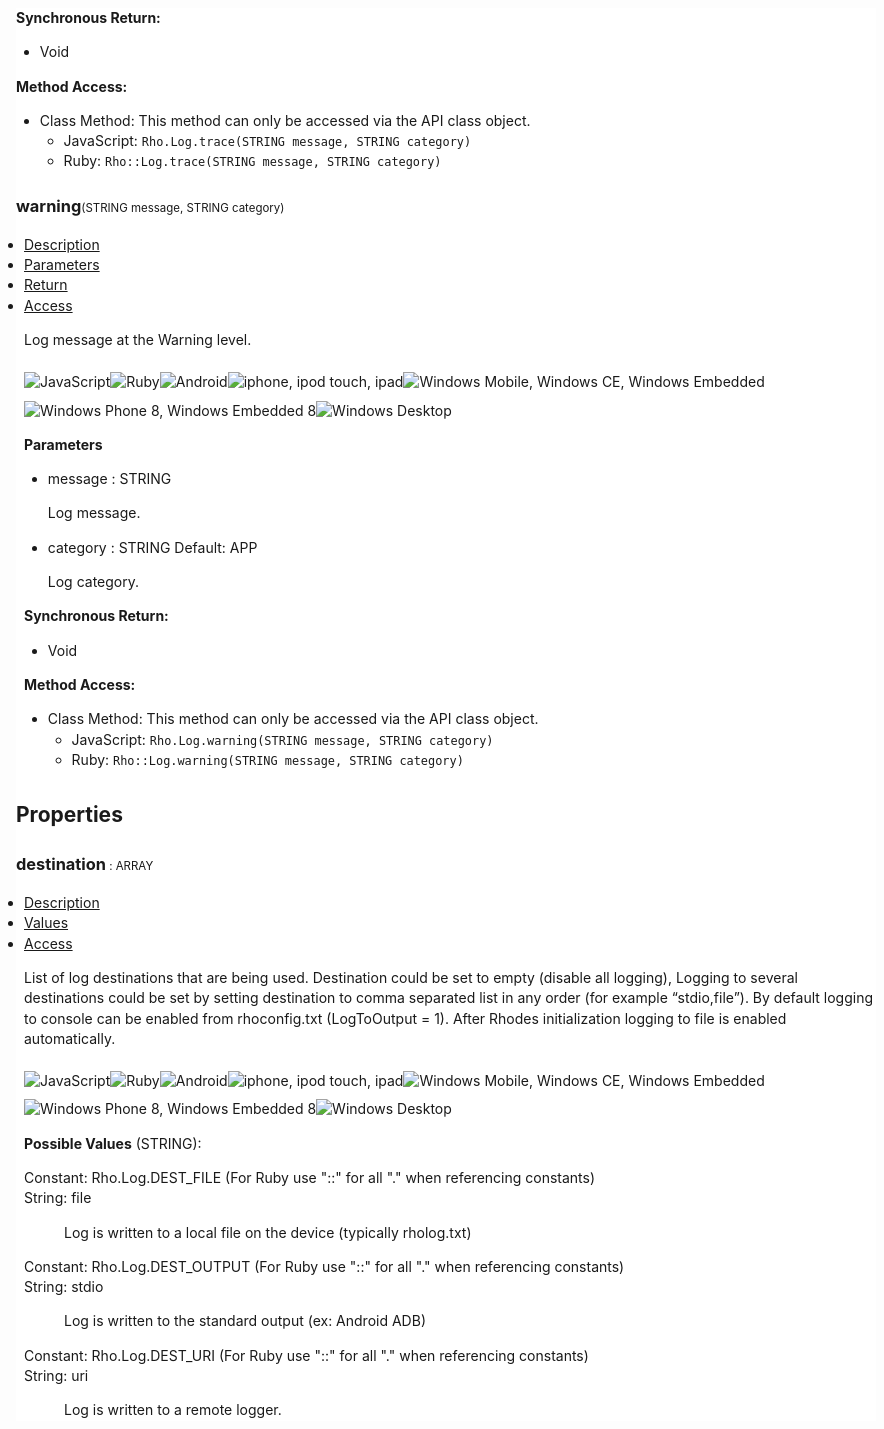  </p></li></ul></div></div><div class="tab-pane fade" id="mtrace3"></div><div class="tab-pane fade" id="mtrace4"><div><p><strong>Synchronous Return:</strong></p><ul><li>Void</li></ul></div></div><div class="tab-pane fade" id="mtrace6"><div><p><strong>Method Access:</strong></p><ul><li><i class="icon-book"></i>Class Method: This method can only be accessed via the API class object. <ul><li>JavaScript: <code>Rho.Log.trace(<span class="text-info">STRING</span> message, <span class="text-info">STRING</span> category)</code> </li><li>Ruby: <code>Rho::Log.trace(<span class="text-info">STRING</span> message, <span class="text-info">STRING</span> category)</code></li></ul></li></ul></div></div></div>  </div><a name ='mwarning'/><div class=' method  js ruby android ios wp8' id='mwarning'><h3><strong  >warning</strong><span style='font-size:.7em;font-weight:normal;'>(<span class="text-info">STRING</span> message, <span class="text-info">STRING</span> category)</span></h3><ul class="nav nav-tabs" style="padding-left:8px"><li class='active'><a href="#mwarning1" data-toggle="tab">Description</a></li><li ><a href="#mwarning2" data-toggle="tab">Parameters</a></li><li ><a href="#mwarning4" data-toggle="tab">Return</a></li><li ><a href="#mwarning6" data-toggle="tab">Access</a></li></ul><div class='tab-content' style='padding-left:8px' id='tc-warning'><div class="tab-pane fade active in" id="mwarning1"><p>Log message at the Warning level.</p>
<p><div><p><img src="/img/js.png" style="width: 20px;padding-top: 8px" rel="tooltip" title="JavaScript"><img src="/img/ruby.png" style="width: 20px;padding-top: 8px" rel="tooltip" title="Ruby"><img src="/img/android.png" style="width: 20px;padding-top: 8px" rel="tooltip" title="Android"><img src="/img/ios.png" style="width: 20px;padding-top: 8px" rel="tooltip" title="iphone, ipod touch, ipad"><img src="/img/windowsmobile.png" style="height: 20px;padding-top: 8px" rel="tooltip" title="Windows Mobile, Windows CE, Windows Embedded"><img src="/img/wp8.png" style="width: 20px;padding-top: 8px" rel="tooltip" title="Windows Phone 8, Windows Embedded 8"><img src="/img/windows.jpg" style="width: 20px;padding-top: 8px" rel="tooltip" title="Windows Desktop"></p></div></p></div><div class="tab-pane fade" id="mwarning2"><div><p><strong>Parameters</strong></p><ul><li>message : <span class='text-info'>STRING</span><p><p>Log message.</p>
 </p></li><li>category : <span class='text-info'>STRING</span><span class='label '> Default: APP</span><p><p>Log category.</p>
 </p></li></ul></div></div><div class="tab-pane fade" id="mwarning3"></div><div class="tab-pane fade" id="mwarning4"><div><p><strong>Synchronous Return:</strong></p><ul><li>Void</li></ul></div></div><div class="tab-pane fade" id="mwarning6"><div><p><strong>Method Access:</strong></p><ul><li><i class="icon-book"></i>Class Method: This method can only be accessed via the API class object. <ul><li>JavaScript: <code>Rho.Log.warning(<span class="text-info">STRING</span> message, <span class="text-info">STRING</span> category)</code> </li><li>Ruby: <code>Rho::Log.warning(<span class="text-info">STRING</span> message, <span class="text-info">STRING</span> category)</code></li></ul></li></ul></div></div></div>  </div></div>
<a name='Properties'></a>
<h2><i class='icon-list'></i>Properties</h2>

<a name='pdestination'></a><div class=' method  js ruby android ios wp8' id='pdestination'><h3><strong  >destination</strong><span style='font-size:.7em;font-weight:normal;'> : <span class='text-info'>ARRAY</span>  </span></h3><ul class="nav nav-tabs" style="padding-left:8px"><li class='active'><a href="#pdestination1" data-toggle="tab">Description</a></li><li ><a href="#pdestination5" data-toggle="tab">Values</a></li><li ><a href="#pdestination6" data-toggle="tab">Access</a></li></ul><div class='tab-content' style='padding-left:8px' id='tc-destination'><div class="tab-pane fade active in" id="pdestination1"><p>List of log destinations that are being used. Destination could be set to empty (disable all logging), Logging to several destinations could be set by setting destination to comma separated list in any order (for example &ldquo;stdio,file&rdquo;). By default logging to console can be enabled from rhoconfig.txt (LogToOutput = 1). After Rhodes initialization logging to file is enabled automatically.</p>
<p><div><p><img src="/img/js.png" style="width: 20px;padding-top: 8px" rel="tooltip" title="JavaScript"><img src="/img/ruby.png" style="width: 20px;padding-top: 8px" rel="tooltip" title="Ruby"><img src="/img/android.png" style="width: 20px;padding-top: 8px" rel="tooltip" title="Android"><img src="/img/ios.png" style="width: 20px;padding-top: 8px" rel="tooltip" title="iphone, ipod touch, ipad"><img src="/img/windowsmobile.png" style="height: 20px;padding-top: 8px" rel="tooltip" title="Windows Mobile, Windows CE, Windows Embedded"><img src="/img/wp8.png" style="width: 20px;padding-top: 8px" rel="tooltip" title="Windows Phone 8, Windows Embedded 8"><img src="/img/windows.jpg" style="width: 20px;padding-top: 8px" rel="tooltip" title="Windows Desktop"> </p></div></p></div><div class="tab-pane fade" id="pdestination2"></div><div class="tab-pane fade" id="pdestination5"><p><strong>Possible Values</strong> (<span class='text-info'>STRING</span>):</p> <dt>Constant: Rho.Log.DEST_FILE (For Ruby use "::" for all "." when referencing constants)<br/> String: file </dt><dd><p>Log is written to a local file on the device (typically rholog.txt)</p>
</dt><dt>Constant: Rho.Log.DEST_OUTPUT (For Ruby use "::" for all "." when referencing constants)<br/> String: stdio </dt><dd><p>Log is written to the standard output (ex: Android ADB)</p>
</dt><dt>Constant: Rho.Log.DEST_URI (For Ruby use "::" for all "." when referencing constants)<br/> String: uri </dt><dd><p>Log is written to a remote logger.</p>